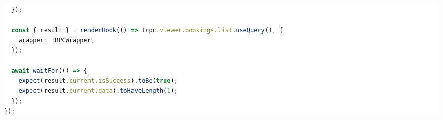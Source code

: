 ```typescript
  });

  const { result } = renderHook(() => trpc.viewer.bookings.list.useQuery(), {
    wrapper: TRPCWrapper,
  });

  await waitFor(() => {
    expect(result.current.isSuccess).toBe(true);
    expect(result.current.data).toHaveLength(1);
  });
});
```
